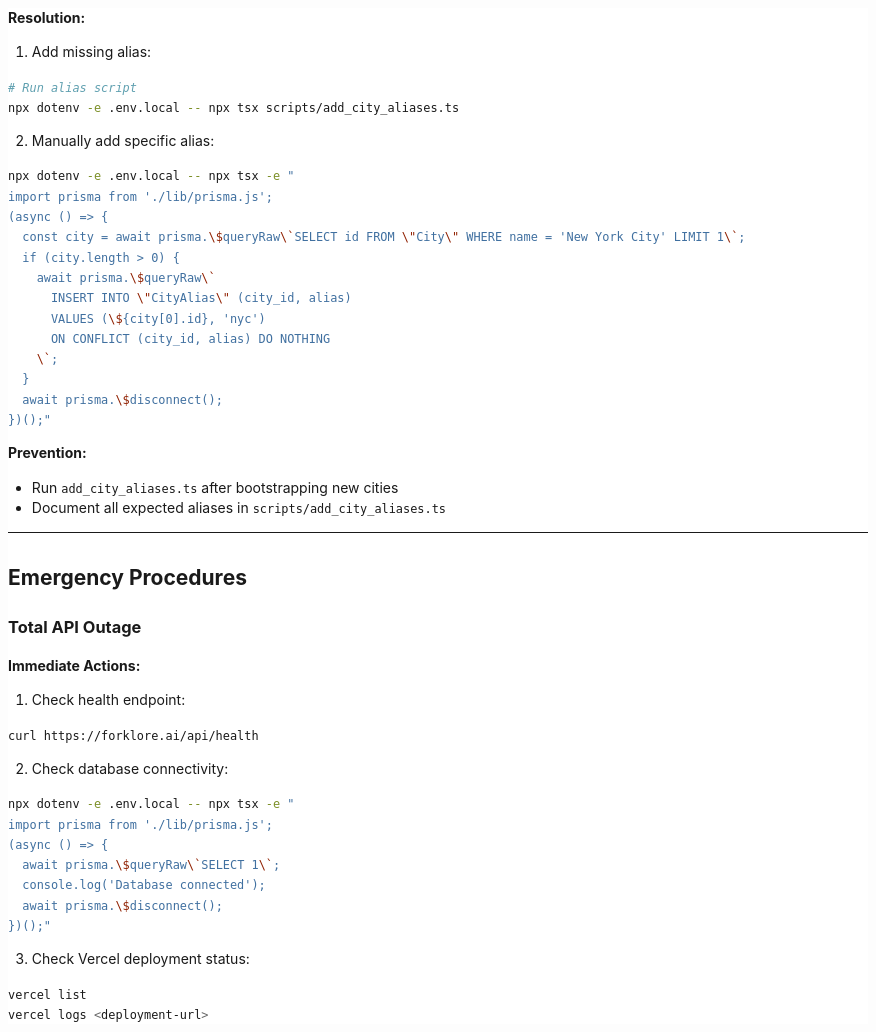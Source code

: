 **Resolution:**

1. Add missing alias:
```bash
# Run alias script
npx dotenv -e .env.local -- npx tsx scripts/add_city_aliases.ts
```

2. Manually add specific alias:
```bash
npx dotenv -e .env.local -- npx tsx -e "
import prisma from './lib/prisma.js';
(async () => {
  const city = await prisma.\$queryRaw\`SELECT id FROM \"City\" WHERE name = 'New York City' LIMIT 1\`;
  if (city.length > 0) {
    await prisma.\$queryRaw\`
      INSERT INTO \"CityAlias\" (city_id, alias)
      VALUES (\${city[0].id}, 'nyc')
      ON CONFLICT (city_id, alias) DO NOTHING
    \`;
  }
  await prisma.\$disconnect();
})();"
```

**Prevention:**
- Run `add_city_aliases.ts` after bootstrapping new cities
- Document all expected aliases in `scripts/add_city_aliases.ts`

---

## Emergency Procedures

### Total API Outage

**Immediate Actions:**

1. Check health endpoint:
```bash
curl https://forklore.ai/api/health
```

2. Check database connectivity:
```bash
npx dotenv -e .env.local -- npx tsx -e "
import prisma from './lib/prisma.js';
(async () => {
  await prisma.\$queryRaw\`SELECT 1\`;
  console.log('Database connected');
  await prisma.\$disconnect();
})();"
```

3. Check Vercel deployment status:
```bash
vercel list
vercel logs <deployment-url>
```
